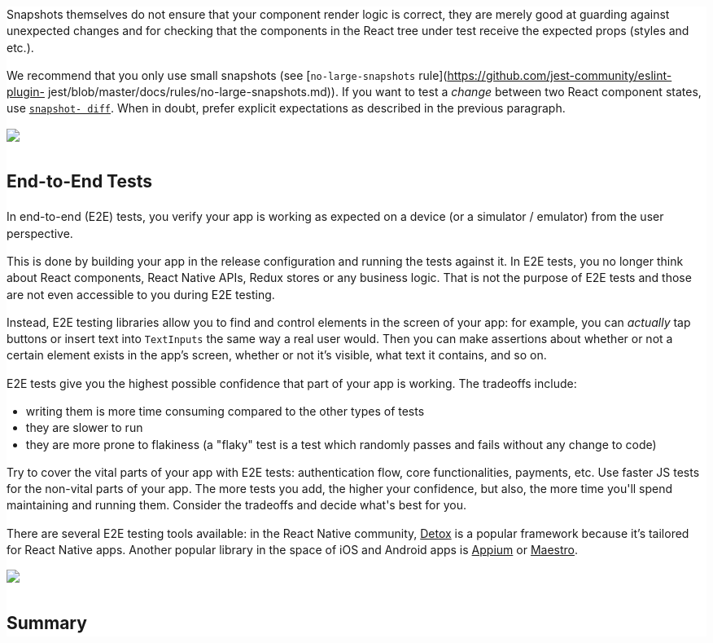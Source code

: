 Snapshots themselves do not ensure that your component render logic is
correct, they are merely good at guarding against unexpected changes and for
checking that the components in the React tree under test receive the expected
props (styles and etc.).

We recommend that you only use small snapshots (see [`no-large-snapshots`
rule](https://github.com/jest-community/eslint-plugin-
jest/blob/master/docs/rules/no-large-snapshots.md)). If you want to test a
_change_ between two React component states, use [`snapshot-
diff`](https://github.com/jest-community/snapshot-diff). When in doubt, prefer
explicit expectations as described in the previous paragraph.

![ ](/docs/assets/p_tests-snapshot.svg)

## End-to-End Tests​

In end-to-end (E2E) tests, you verify your app is working as expected on a
device (or a simulator / emulator) from the user perspective.

This is done by building your app in the release configuration and running the
tests against it. In E2E tests, you no longer think about React components,
React Native APIs, Redux stores or any business logic. That is not the purpose
of E2E tests and those are not even accessible to you during E2E testing.

Instead, E2E testing libraries allow you to find and control elements in the
screen of your app: for example, you can _actually_ tap buttons or insert text
into `TextInputs` the same way a real user would. Then you can make assertions
about whether or not a certain element exists in the app’s screen, whether or
not it’s visible, what text it contains, and so on.

E2E tests give you the highest possible confidence that part of your app is
working. The tradeoffs include:

  * writing them is more time consuming compared to the other types of tests
  * they are slower to run
  * they are more prone to flakiness (a "flaky" test is a test which randomly passes and fails without any change to code)

Try to cover the vital parts of your app with E2E tests: authentication flow,
core functionalities, payments, etc. Use faster JS tests for the non-vital
parts of your app. The more tests you add, the higher your confidence, but
also, the more time you'll spend maintaining and running them. Consider the
tradeoffs and decide what's best for you.

There are several E2E testing tools available: in the React Native community,
[Detox](https://github.com/wix/detox/) is a popular framework because it’s
tailored for React Native apps. Another popular library in the space of iOS
and Android apps is [Appium](https://appium.io/) or
[Maestro](https://maestro.mobile.dev/).

![ ](/docs/assets/p_tests-e2e.svg)

## Summary​
